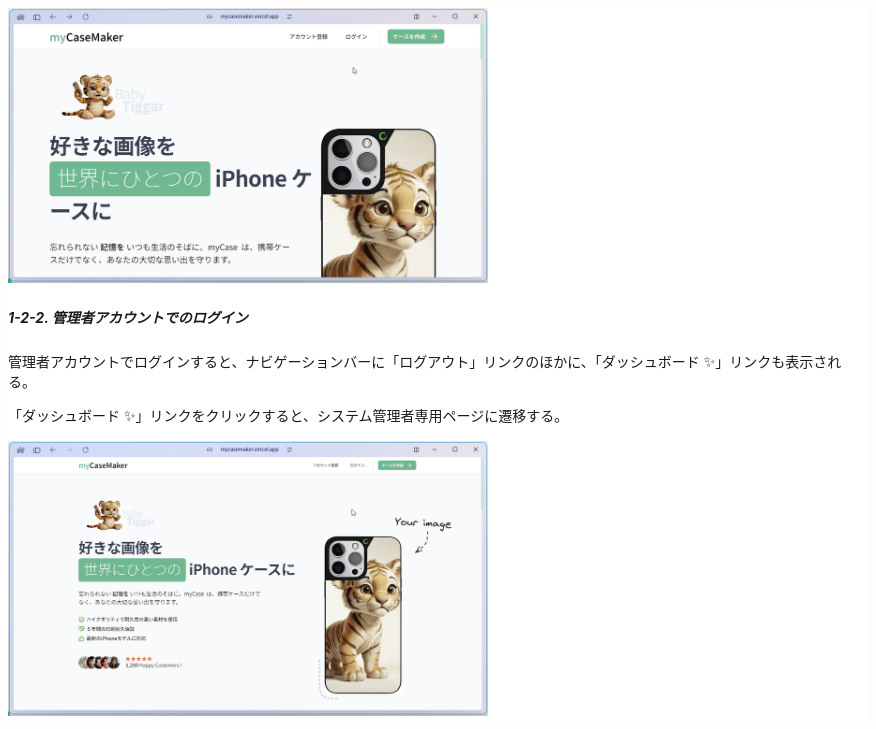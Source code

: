 <img src="./images/mycase_login.webp" width="480px" />

##### <a name="login-with-admin-account">1-2-2. 管理者アカウントでのログイン</a>

管理者アカウントでログインすると、ナビゲーションバーに「ログアウト」リンクのほかに、「ダッシュボード ✨」リンクも表示される。

「ダッシュボード ✨」リンクをクリックすると、システム管理者専用ページに遷移する。

<img src="./images/mycase_login_with_admin_account.webp" width="480px" />
